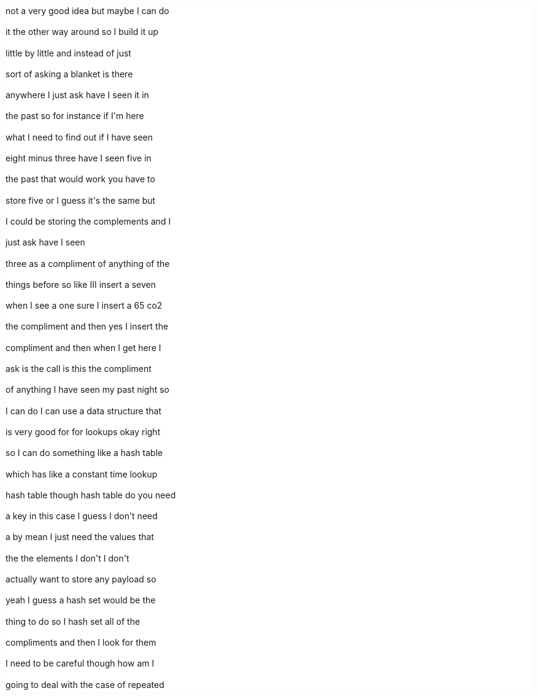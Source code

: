 not a very good idea but maybe I can do

it the other way around so I build it up

little by little and instead of just

sort of asking a blanket is there

anywhere I just ask have I seen it in

the past so for instance if I'm here

what I need to find out if I have seen

eight minus three have I seen five in

the past that would work you have to

store five or I guess it's the same but

I could be storing the complements and I

just ask have I seen

three as a compliment of anything of the

things before so like III insert a seven

when I see a one sure I insert a 65 co2

the compliment and then yes I insert the

compliment and then when I get here I

ask is the call is this the compliment

of anything I have seen my past night so

I can do I can use a data structure that

is very good for for lookups okay right

so I can do something like a hash table

which has like a constant time lookup

hash table though hash table do you need

a key in this case I guess I don't need

a by mean I just need the values that

the the elements I don't I don't

actually want to store any payload so

yeah I guess a hash set would be the

thing to do so I hash set all of the

compliments and then I look for them

I need to be careful though how am I

going to deal with the case of repeated
